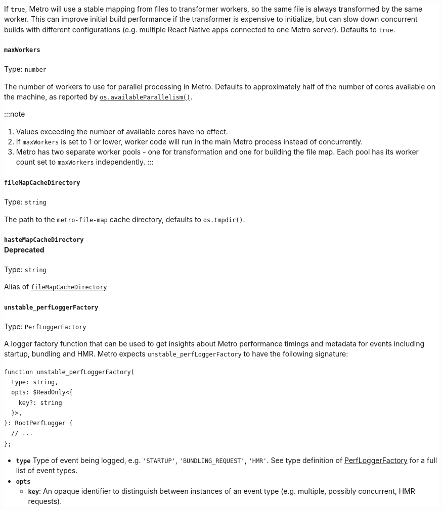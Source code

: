 If `true`, Metro will use a stable mapping from files to transformer workers, so the same file is always transformed by the same worker. This can improve initial build performance if the transformer is expensive to initialize, but can slow down concurrent builds with different configurations (e.g. multiple React Native apps connected to one Metro server). Defaults to `true`.

#### `maxWorkers`

Type: `number`

The number of workers to use for parallel processing in Metro. Defaults to approximately half of the number of cores available on the machine, as reported by [`os.availableParallelism()`](https://nodejs.org/api/os.html#osavailableparallelism).

:::note
1. Values exceeding the number of available cores have no effect.
2. If `maxWorkers` is set to 1 or lower, worker code will run in the main Metro process instead of concurrently.
3. Metro has two separate worker pools - one for transformation and one for building the file map. Each pool has its worker count set to `maxWorkers` independently.
:::

#### `fileMapCacheDirectory`

Type: `string`

The path to the `metro-file-map` cache directory, defaults to `os.tmpdir()`.

#### `hasteMapCacheDirectory` <div class="label deprecated">Deprecated</div>

Type: `string`

Alias of [`fileMapCacheDirectory`](#filemapcachedirectory)

#### `unstable_perfLoggerFactory`

Type: `PerfLoggerFactory`

A logger factory function that can be used to get insights about Metro performance timings and metadata for events including startup, bundling and HMR. Metro expects `unstable_perfLoggerFactory` to have the following signature:

```flow
function unstable_perfLoggerFactory(
  type: string,
  opts: $ReadOnly<{
    key?: string
  }>,
): RootPerfLogger {
  // ...
};
```

* **`type`** Type of event being logged, e.g. `'STARTUP'`, `'BUNDLING_REQUEST'`, `'HMR'`. See type definition of [PerfLoggerFactory](https://github.com/facebook/metro/blob/main/packages/metro-config/src/types.js) for a full list of event types.
* **`opts`**
  * **`key`**: An opaque identifier to distinguish between instances of an event type (e.g. multiple, possibly concurrent, HMR requests).
